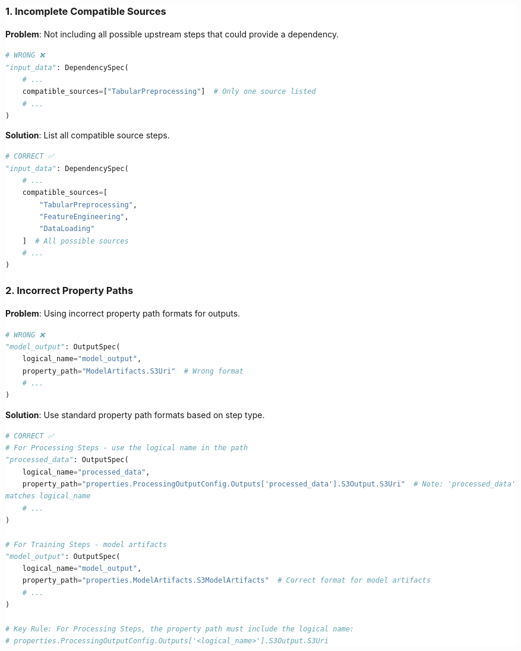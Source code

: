 ### 1. Incomplete Compatible Sources

**Problem**: Not including all possible upstream steps that could provide a dependency.

```python
# WRONG ❌
"input_data": DependencySpec(
    # ...
    compatible_sources=["TabularPreprocessing"]  # Only one source listed
    # ...
)
```

**Solution**: List all compatible source steps.

```python
# CORRECT ✅
"input_data": DependencySpec(
    # ...
    compatible_sources=[
        "TabularPreprocessing", 
        "FeatureEngineering", 
        "DataLoading"
    ]  # All possible sources
    # ...
)
```

### 2. Incorrect Property Paths

**Problem**: Using incorrect property path formats for outputs.

```python
# WRONG ❌
"model_output": OutputSpec(
    logical_name="model_output",
    property_path="ModelArtifacts.S3Uri"  # Wrong format
    # ...
)
```

**Solution**: Use standard property path formats based on step type.

```python
# CORRECT ✅
# For Processing Steps - use the logical name in the path
"processed_data": OutputSpec(
    logical_name="processed_data",
    property_path="properties.ProcessingOutputConfig.Outputs['processed_data'].S3Output.S3Uri"  # Note: 'processed_data' matches logical_name
    # ...
)

# For Training Steps - model artifacts
"model_output": OutputSpec(
    logical_name="model_output",
    property_path="properties.ModelArtifacts.S3ModelArtifacts"  # Correct format for model artifacts
    # ...
)

# Key Rule: For Processing Steps, the property path must include the logical name:
# properties.ProcessingOutputConfig.Outputs['<logical_name>'].S3Output.S3Uri
```
